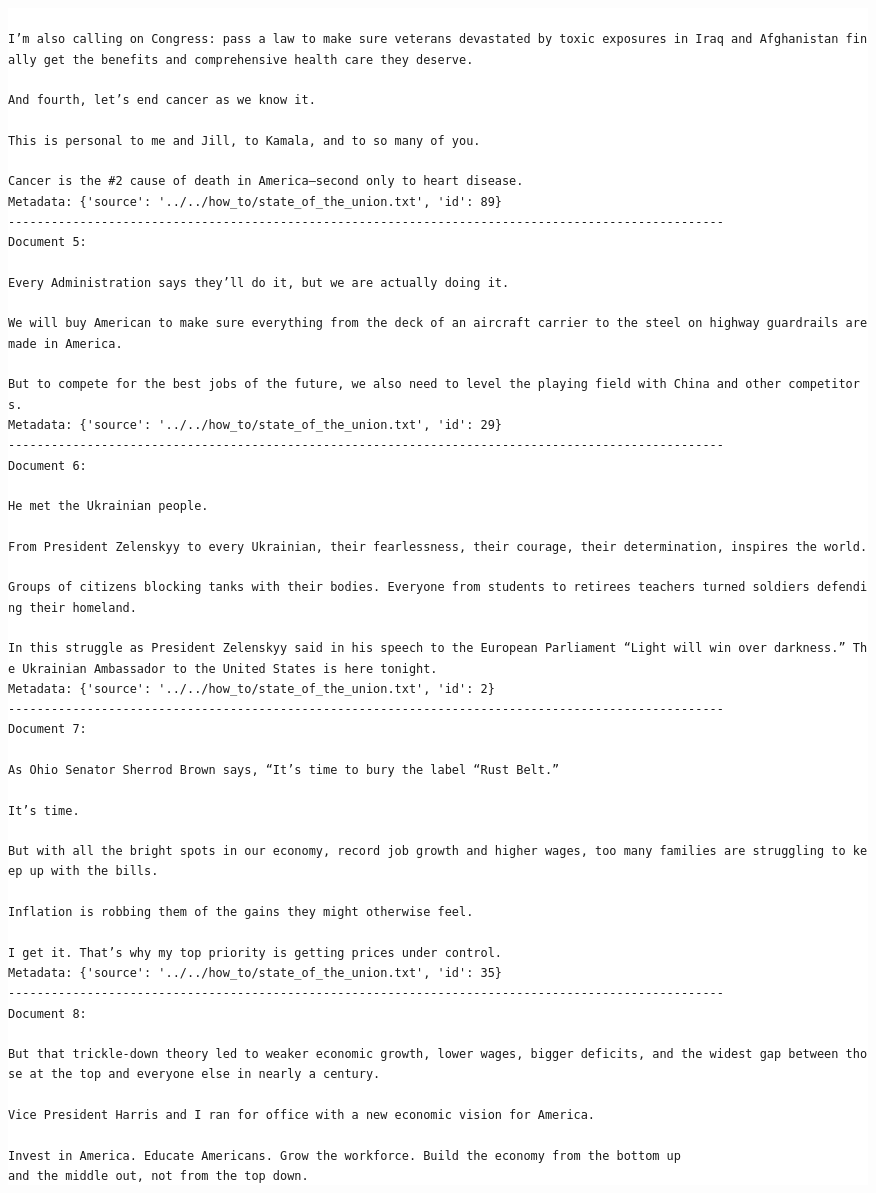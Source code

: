 ```output

I’m also calling on Congress: pass a law to make sure veterans devastated by toxic exposures in Iraq and Afghanistan finally get the benefits and comprehensive health care they deserve. 

And fourth, let’s end cancer as we know it. 

This is personal to me and Jill, to Kamala, and to so many of you. 

Cancer is the #2 cause of death in America–second only to heart disease.
Metadata: {'source': '../../how_to/state_of_the_union.txt', 'id': 89}
----------------------------------------------------------------------------------------------------
Document 5:

Every Administration says they’ll do it, but we are actually doing it. 

We will buy American to make sure everything from the deck of an aircraft carrier to the steel on highway guardrails are made in America. 

But to compete for the best jobs of the future, we also need to level the playing field with China and other competitors.
Metadata: {'source': '../../how_to/state_of_the_union.txt', 'id': 29}
----------------------------------------------------------------------------------------------------
Document 6:

He met the Ukrainian people. 

From President Zelenskyy to every Ukrainian, their fearlessness, their courage, their determination, inspires the world. 

Groups of citizens blocking tanks with their bodies. Everyone from students to retirees teachers turned soldiers defending their homeland. 

In this struggle as President Zelenskyy said in his speech to the European Parliament “Light will win over darkness.” The Ukrainian Ambassador to the United States is here tonight.
Metadata: {'source': '../../how_to/state_of_the_union.txt', 'id': 2}
----------------------------------------------------------------------------------------------------
Document 7:

As Ohio Senator Sherrod Brown says, “It’s time to bury the label “Rust Belt.” 

It’s time. 

But with all the bright spots in our economy, record job growth and higher wages, too many families are struggling to keep up with the bills.  

Inflation is robbing them of the gains they might otherwise feel. 

I get it. That’s why my top priority is getting prices under control.
Metadata: {'source': '../../how_to/state_of_the_union.txt', 'id': 35}
----------------------------------------------------------------------------------------------------
Document 8:

But that trickle-down theory led to weaker economic growth, lower wages, bigger deficits, and the widest gap between those at the top and everyone else in nearly a century. 

Vice President Harris and I ran for office with a new economic vision for America. 

Invest in America. Educate Americans. Grow the workforce. Build the economy from the bottom up  
and the middle out, not from the top down.
```